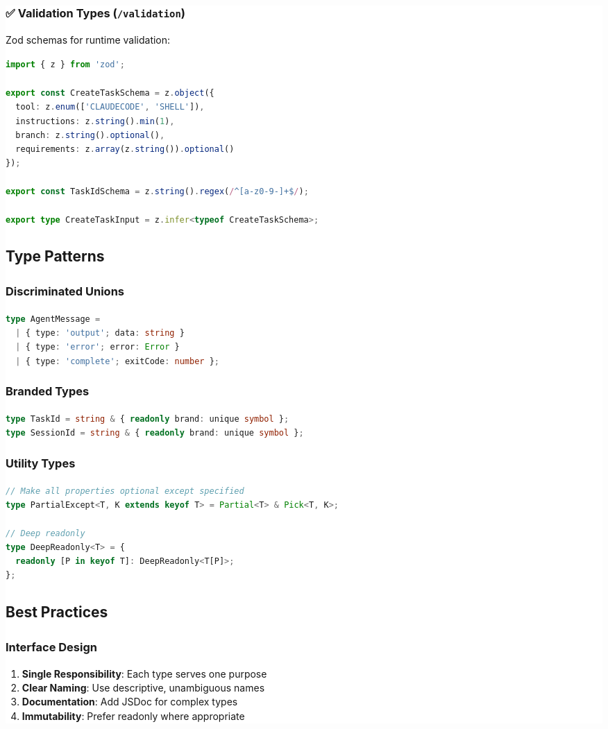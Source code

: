 ### ✅ Validation Types (`/validation`)

Zod schemas for runtime validation:

```typescript
import { z } from 'zod';

export const CreateTaskSchema = z.object({
  tool: z.enum(['CLAUDECODE', 'SHELL']),
  instructions: z.string().min(1),
  branch: z.string().optional(),
  requirements: z.array(z.string()).optional()
});

export const TaskIdSchema = z.string().regex(/^[a-z0-9-]+$/);

export type CreateTaskInput = z.infer<typeof CreateTaskSchema>;
```

## Type Patterns

### Discriminated Unions
```typescript
type AgentMessage = 
  | { type: 'output'; data: string }
  | { type: 'error'; error: Error }
  | { type: 'complete'; exitCode: number };
```

### Branded Types
```typescript
type TaskId = string & { readonly brand: unique symbol };
type SessionId = string & { readonly brand: unique symbol };
```

### Utility Types
```typescript
// Make all properties optional except specified
type PartialExcept<T, K extends keyof T> = Partial<T> & Pick<T, K>;

// Deep readonly
type DeepReadonly<T> = {
  readonly [P in keyof T]: DeepReadonly<T[P]>;
};
```

## Best Practices

### Interface Design
1. **Single Responsibility**: Each type serves one purpose
2. **Clear Naming**: Use descriptive, unambiguous names
3. **Documentation**: Add JSDoc for complex types
4. **Immutability**: Prefer readonly where appropriate
